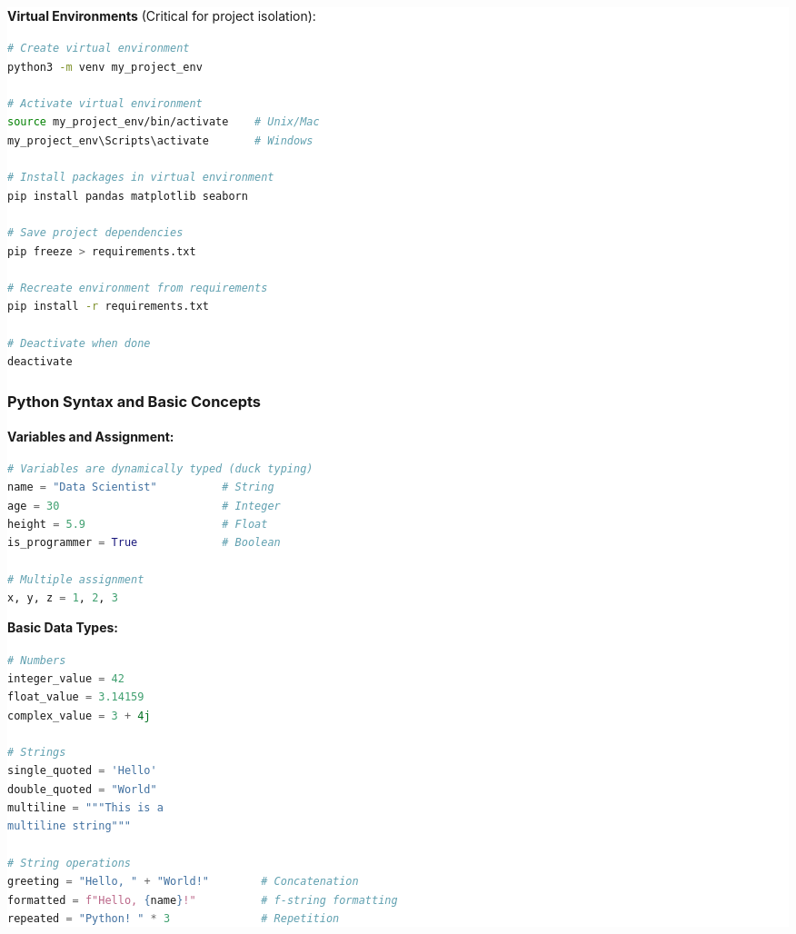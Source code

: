 **Virtual Environments** (Critical for project isolation):
```bash
# Create virtual environment
python3 -m venv my_project_env

# Activate virtual environment
source my_project_env/bin/activate    # Unix/Mac
my_project_env\Scripts\activate       # Windows

# Install packages in virtual environment
pip install pandas matplotlib seaborn

# Save project dependencies
pip freeze > requirements.txt

# Recreate environment from requirements
pip install -r requirements.txt

# Deactivate when done
deactivate
```

### Python Syntax and Basic Concepts

**Variables and Assignment:**
```python
# Variables are dynamically typed (duck typing)
name = "Data Scientist"          # String
age = 30                         # Integer
height = 5.9                     # Float
is_programmer = True             # Boolean

# Multiple assignment
x, y, z = 1, 2, 3
```

**Basic Data Types:**
```python
# Numbers
integer_value = 42
float_value = 3.14159
complex_value = 3 + 4j

# Strings
single_quoted = 'Hello'
double_quoted = "World"
multiline = """This is a
multiline string"""

# String operations
greeting = "Hello, " + "World!"        # Concatenation
formatted = f"Hello, {name}!"          # f-string formatting
repeated = "Python! " * 3              # Repetition
```
